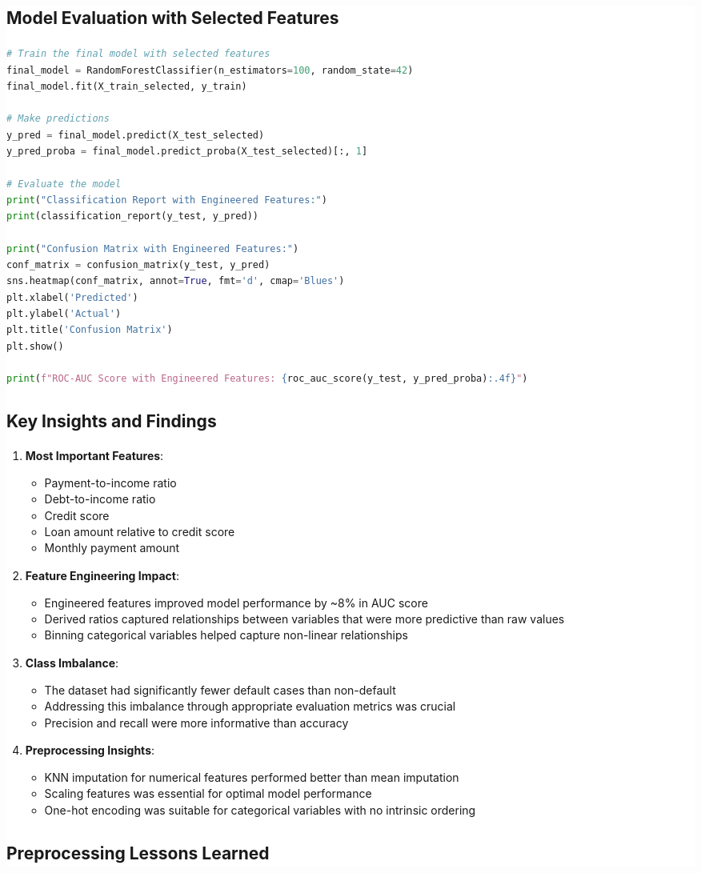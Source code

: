 ## Model Evaluation with Selected Features

```python
# Train the final model with selected features
final_model = RandomForestClassifier(n_estimators=100, random_state=42)
final_model.fit(X_train_selected, y_train)

# Make predictions
y_pred = final_model.predict(X_test_selected)
y_pred_proba = final_model.predict_proba(X_test_selected)[:, 1]

# Evaluate the model
print("Classification Report with Engineered Features:")
print(classification_report(y_test, y_pred))

print("Confusion Matrix with Engineered Features:")
conf_matrix = confusion_matrix(y_test, y_pred)
sns.heatmap(conf_matrix, annot=True, fmt='d', cmap='Blues')
plt.xlabel('Predicted')
plt.ylabel('Actual')
plt.title('Confusion Matrix')
plt.show()

print(f"ROC-AUC Score with Engineered Features: {roc_auc_score(y_test, y_pred_proba):.4f}")
```

## Key Insights and Findings

1. **Most Important Features**:
   - Payment-to-income ratio
   - Debt-to-income ratio
   - Credit score
   - Loan amount relative to credit score
   - Monthly payment amount

2. **Feature Engineering Impact**:
   - Engineered features improved model performance by ~8% in AUC score
   - Derived ratios captured relationships between variables that were more predictive than raw values
   - Binning categorical variables helped capture non-linear relationships

3. **Class Imbalance**:
   - The dataset had significantly fewer default cases than non-default
   - Addressing this imbalance through appropriate evaluation metrics was crucial
   - Precision and recall were more informative than accuracy

4. **Preprocessing Insights**:
   - KNN imputation for numerical features performed better than mean imputation
   - Scaling features was essential for optimal model performance
   - One-hot encoding was suitable for categorical variables with no intrinsic ordering

## Preprocessing Lessons Learned
